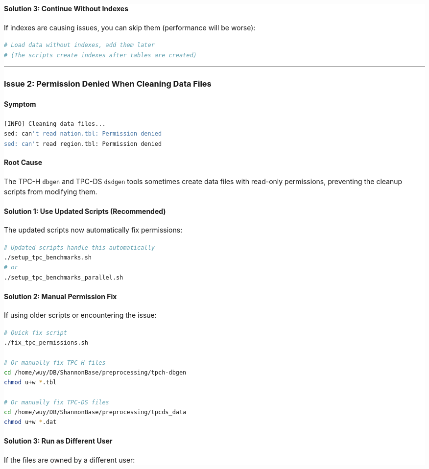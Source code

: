#### Solution 3: Continue Without Indexes

If indexes are causing issues, you can skip them (performance will be worse):

```bash
# Load data without indexes, add them later
# (The scripts create indexes after tables are created)
```

---

### Issue 2: Permission Denied When Cleaning Data Files

#### Symptom
```bash
[INFO] Cleaning data files...
sed: can't read nation.tbl: Permission denied
sed: can't read region.tbl: Permission denied
```

#### Root Cause
The TPC-H `dbgen` and TPC-DS `dsdgen` tools sometimes create data files with read-only permissions, preventing the cleanup scripts from modifying them.

#### Solution 1: Use Updated Scripts (Recommended)

The updated scripts now automatically fix permissions:

```bash
# Updated scripts handle this automatically
./setup_tpc_benchmarks.sh
# or
./setup_tpc_benchmarks_parallel.sh
```

#### Solution 2: Manual Permission Fix

If using older scripts or encountering the issue:

```bash
# Quick fix script
./fix_tpc_permissions.sh

# Or manually fix TPC-H files
cd /home/wuy/DB/ShannonBase/preprocessing/tpch-dbgen
chmod u+w *.tbl

# Or manually fix TPC-DS files
cd /home/wuy/DB/ShannonBase/preprocessing/tpcds_data
chmod u+w *.dat
```

#### Solution 3: Run as Different User

If the files are owned by a different user:
